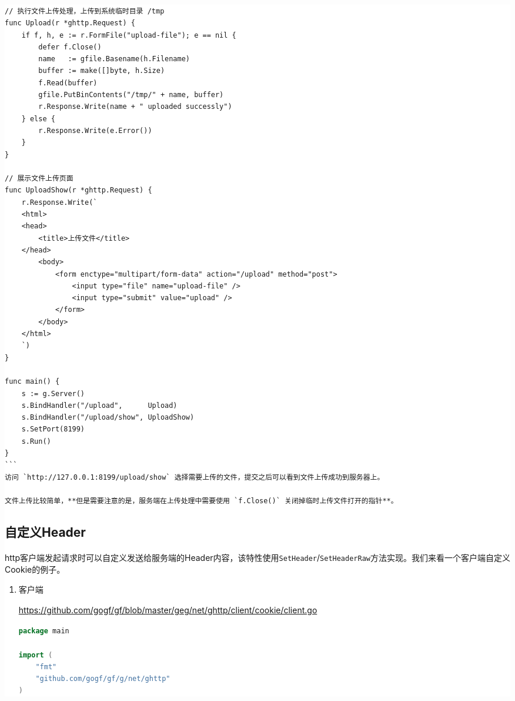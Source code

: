     // 执行文件上传处理，上传到系统临时目录 /tmp
    func Upload(r *ghttp.Request) {
        if f, h, e := r.FormFile("upload-file"); e == nil {
            defer f.Close()
            name   := gfile.Basename(h.Filename)
            buffer := make([]byte, h.Size)
            f.Read(buffer)
            gfile.PutBinContents("/tmp/" + name, buffer)
            r.Response.Write(name + " uploaded successly")
        } else {
            r.Response.Write(e.Error())
        }
    }

    // 展示文件上传页面
    func UploadShow(r *ghttp.Request) {
        r.Response.Write(`
        <html>
        <head>
            <title>上传文件</title>
        </head>
            <body>
                <form enctype="multipart/form-data" action="/upload" method="post">
                    <input type="file" name="upload-file" />
                    <input type="submit" value="upload" />
                </form>
            </body>
        </html>
        `)
    }

    func main() {
        s := g.Server()
        s.BindHandler("/upload",      Upload)
        s.BindHandler("/upload/show", UploadShow)
        s.SetPort(8199)
        s.Run()
    }
    ```
    访问 `http://127.0.0.1:8199/upload/show` 选择需要上传的文件，提交之后可以看到文件上传成功到服务器上。

    文件上传比较简单，**但是需要注意的是，服务端在上传处理中需要使用 `f.Close()` 关闭掉临时上传文件打开的指针**。

## 自定义Header

http客户端发起请求时可以自定义发送给服务端的Header内容，该特性使用`SetHeader`/`SetHeaderRaw`方法实现。我们来看一个客户端自定义Cookie的例子。

1. 客户端
    
    https://github.com/gogf/gf/blob/master/geg/net/ghttp/client/cookie/client.go
    ```go
    package main

    import (
        "fmt"
        "github.com/gogf/gf/g/net/ghttp"
    )

